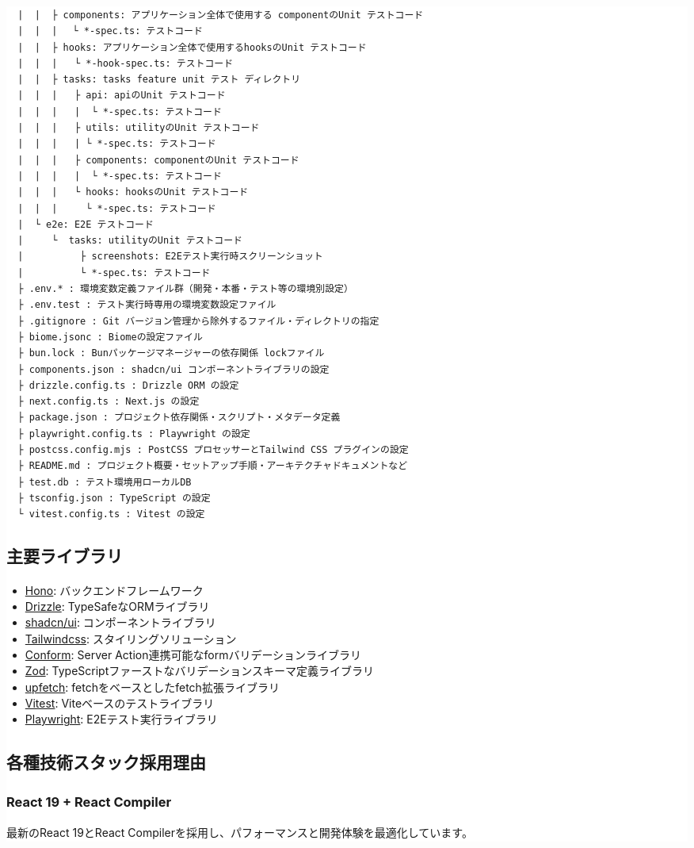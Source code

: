 ```
  |  |  ├ components: アプリケーション全体で使用する componentのUnit テストコード
  |  |  | 　└ *-spec.ts: テストコード
  |  |  ├ hooks: アプリケーション全体で使用するhooksのUnit テストコード
  |  |  |   └ *-hook-spec.ts: テストコード
  |  |  ├ tasks: tasks feature unit テスト ディレクトリ
  |  |  |   ├ api: apiのUnit テストコード
  |  |  |   |  └ *-spec.ts: テストコード
  |  |  |   ├ utils: utilityのUnit テストコード
  |  |  |   | └ *-spec.ts: テストコード
  |  |  |   ├ components: componentのUnit テストコード
  |  |  |   |  └ *-spec.ts: テストコード
  |  |  |   └ hooks: hooksのUnit テストコード
  |  |  |     └ *-spec.ts: テストコード
  |  └ e2e: E2E テストコード
  |     └  tasks: utilityのUnit テストコード
  |          ├ screenshots: E2Eテスト実行時スクリーンショット
  |          └ *-spec.ts: テストコード
  ├ .env.* : 環境変数定義ファイル群（開発・本番・テスト等の環境別設定）
  ├ .env.test : テスト実行時専用の環境変数設定ファイル
  ├ .gitignore : Git バージョン管理から除外するファイル・ディレクトリの指定
  ├ biome.jsonc : Biomeの設定ファイル
  ├ bun.lock : Bunパッケージマネージャーの依存関係 lockファイル
  ├ components.json : shadcn/ui コンポーネントライブラリの設定
  ├ drizzle.config.ts : Drizzle ORM の設定
  ├ next.config.ts : Next.js の設定
  ├ package.json : プロジェクト依存関係・スクリプト・メタデータ定義
  ├ playwright.config.ts : Playwright の設定
  ├ postcss.config.mjs : PostCSS プロセッサーとTailwind CSS プラグインの設定
  ├ README.md : プロジェクト概要・セットアップ手順・アーキテクチャドキュメントなど
  ├ test.db : テスト環境用ローカルDB
  ├ tsconfig.json : TypeScript の設定
  └ vitest.config.ts : Vitest の設定
```

## 主要ライブラリ
- [Hono](https://hono.dev/): バックエンドフレームワーク
- [Drizzle](https://orm.drizzle.team/): TypeSafeなORMライブラリ
- [shadcn/ui](https://ui.shadcn.com/): コンポーネントライブラリ
- [Tailwindcss](https://tailwindcss.com/): スタイリングソリューション
- [Conform](https://conform.guide/): Server Action連携可能なformバリデーションライブラリ
- [Zod](https://zod.dev/): TypeScriptファーストなバリデーションスキーマ定義ライブラリ
- [upfetch](https://github.com/L-Blondy/up-fetch): fetchをベースとしたfetch拡張ライブラリ
- [Vitest](https://vitest.dev/): Viteベースのテストライブラリ
- [Playwright](https://playwright.dev): E2Eテスト実行ライブラリ

## 各種技術スタック採用理由

### React 19 + React Compiler
最新のReact 19とReact Compilerを採用し、パフォーマンスと開発体験を最適化しています。
